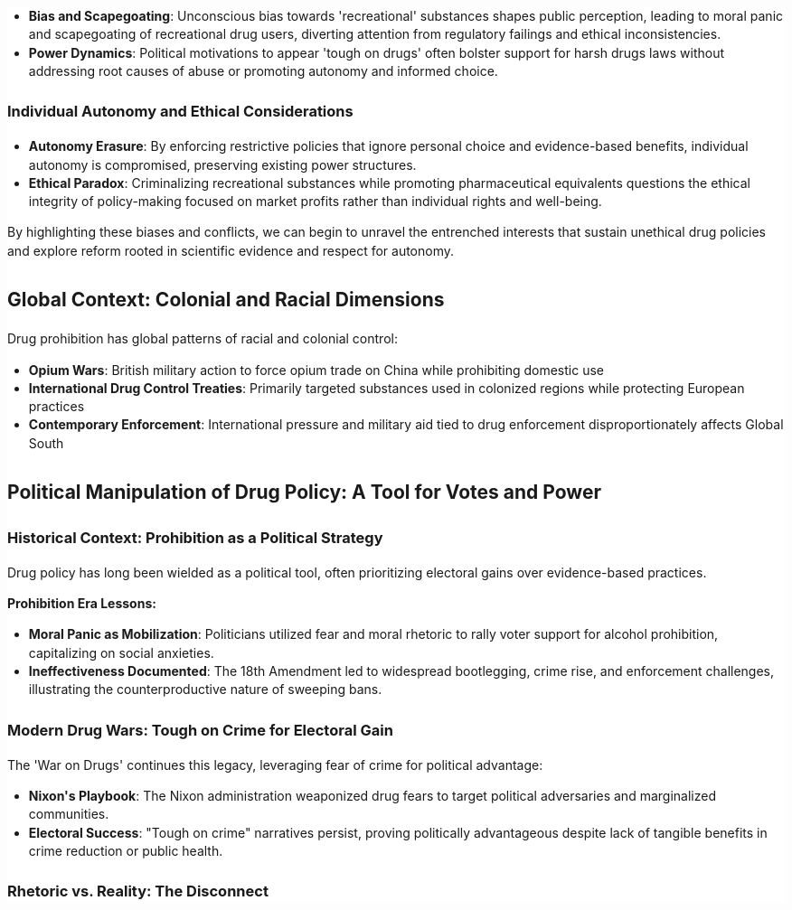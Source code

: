 - **Bias and Scapegoating**: Unconscious bias towards 'recreational' substances shapes public perception, leading to moral panic and scapegoating of recreational drug users, diverting attention from regulatory failings and ethical inconsistencies.
- **Power Dynamics**: Political motivations to appear 'tough on drugs' often bolster support for harsh drugs laws without addressing root causes of abuse or promoting autonomy and informed choice.

### Individual Autonomy and Ethical Considerations

- **Autonomy Erasure**: By enforcing restrictive policies that ignore personal choice and evidence-based benefits, individual autonomy is compromised, preserving existing power structures.
- **Ethical Paradox**: Criminalizing recreational substances while promoting pharmaceutical equivalents questions the ethical integrity of policy-making focused on market profits rather than individual rights and well-being.

By highlighting these biases and conflicts, we can begin to unravel the entrenched interests that sustain unethical drug policies and explore reform rooted in scientific evidence and respect for autonomy.

## Global Context: Colonial and Racial Dimensions

Drug prohibition has global patterns of racial and colonial control:

- **Opium Wars**: British military action to force opium trade on China while prohibiting domestic use
- **International Drug Control Treaties**: Primarily targeted substances used in colonized regions while protecting European practices
- **Contemporary Enforcement**: International pressure and military aid tied to drug enforcement disproportionately affects Global South

## Political Manipulation of Drug Policy: A Tool for Votes and Power

### Historical Context: Prohibition as a Political Strategy

Drug policy has long been wielded as a political tool, often prioritizing electoral gains over evidence-based practices.

**Prohibition Era Lessons:**
- **Moral Panic as Mobilization**: Politicians utilized fear and moral rhetoric to rally voter support for alcohol prohibition, capitalizing on social anxieties.
- **Ineffectiveness Documented**: The 18th Amendment led to widespread bootlegging, crime rise, and enforcement challenges, illustrating the counterproductive nature of sweeping bans.

### Modern Drug Wars: Tough on Crime for Electoral Gain

The 'War on Drugs' continues this legacy, leveraging fear of crime for political advantage:

- **Nixon's Playbook**: The Nixon administration weaponized drug fears to target political adversaries and marginalized communities.
- **Electoral Success**: "Tough on crime" narratives persist, proving politically advantageous despite lack of tangible benefits in crime reduction or public health.

### Rhetoric vs. Reality: The Disconnect
